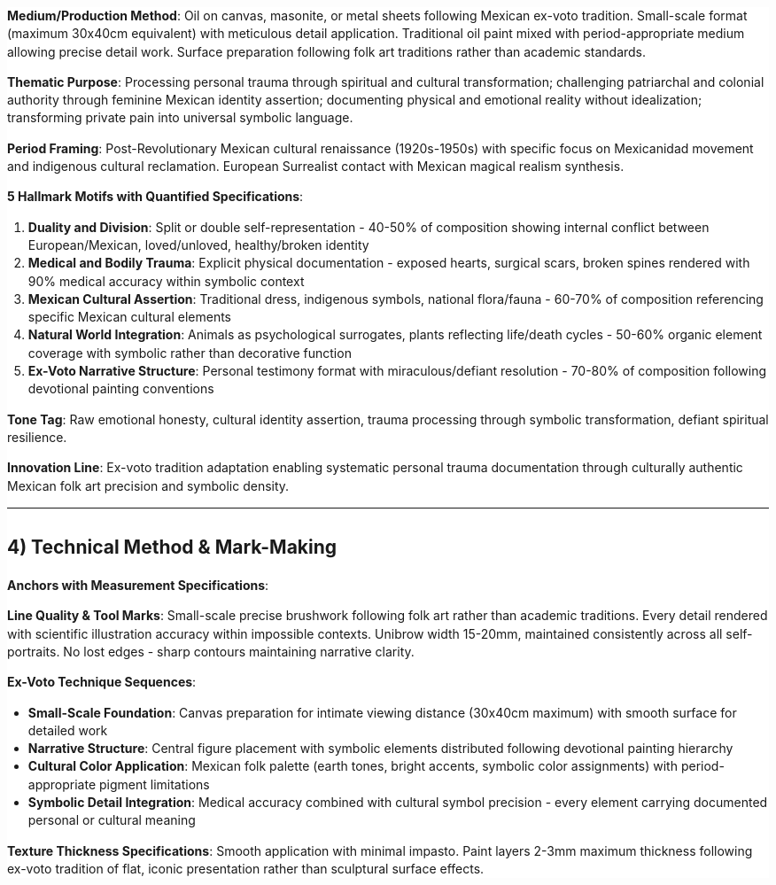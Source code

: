 **Medium/Production Method**: Oil on canvas, masonite, or metal sheets following Mexican ex-voto tradition. Small-scale format (maximum 30x40cm equivalent) with meticulous detail application. Traditional oil paint mixed with period-appropriate medium allowing precise detail work. Surface preparation following folk art traditions rather than academic standards.

**Thematic Purpose**: Processing personal trauma through spiritual and cultural transformation; challenging patriarchal and colonial authority through feminine Mexican identity assertion; documenting physical and emotional reality without idealization; transforming private pain into universal symbolic language.

**Period Framing**: Post-Revolutionary Mexican cultural renaissance (1920s-1950s) with specific focus on Mexicanidad movement and indigenous cultural reclamation. European Surrealist contact with Mexican magical realism synthesis.

**5 Hallmark Motifs with Quantified Specifications**:

1. **Duality and Division**: Split or double self-representation - 40-50% of composition showing internal conflict between European/Mexican, loved/unloved, healthy/broken identity
2. **Medical and Bodily Trauma**: Explicit physical documentation - exposed hearts, surgical scars, broken spines rendered with 90% medical accuracy within symbolic context
3. **Mexican Cultural Assertion**: Traditional dress, indigenous symbols, national flora/fauna - 60-70% of composition referencing specific Mexican cultural elements
4. **Natural World Integration**: Animals as psychological surrogates, plants reflecting life/death cycles - 50-60% organic element coverage with symbolic rather than decorative function
5. **Ex-Voto Narrative Structure**: Personal testimony format with miraculous/defiant resolution - 70-80% of composition following devotional painting conventions

**Tone Tag**: Raw emotional honesty, cultural identity assertion, trauma processing through symbolic transformation, defiant spiritual resilience.

**Innovation Line**: Ex-voto tradition adaptation enabling systematic personal trauma documentation through culturally authentic Mexican folk art precision and symbolic density.

------

## 4) Technical Method & Mark-Making

**Anchors with Measurement Specifications**:

**Line Quality & Tool Marks**: Small-scale precise brushwork following folk art rather than academic traditions. Every detail rendered with scientific illustration accuracy within impossible contexts. Unibrow width 15-20mm, maintained consistently across all self-portraits. No lost edges - sharp contours maintaining narrative clarity.

**Ex-Voto Technique Sequences**:

- **Small-Scale Foundation**: Canvas preparation for intimate viewing distance (30x40cm maximum) with smooth surface for detailed work
- **Narrative Structure**: Central figure placement with symbolic elements distributed following devotional painting hierarchy
- **Cultural Color Application**: Mexican folk palette (earth tones, bright accents, symbolic color assignments) with period-appropriate pigment limitations
- **Symbolic Detail Integration**: Medical accuracy combined with cultural symbol precision - every element carrying documented personal or cultural meaning

**Texture Thickness Specifications**: Smooth application with minimal impasto. Paint layers 2-3mm maximum thickness following ex-voto tradition of flat, iconic presentation rather than sculptural surface effects.
